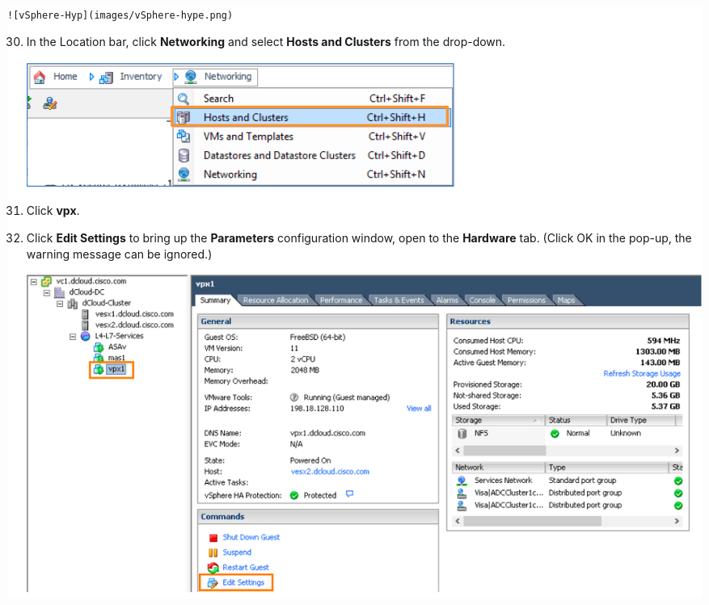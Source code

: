     ![vSphere-Hyp](images/vSphere-hype.png)

30. In the Location bar, click **Networking** and select **Hosts and Clusters** from the drop-down.

    ![vSphere-Host-Cluster](images/vSphere-Host-Cluster.png)

31. Click **vpx**.


32. Click **Edit Settings** to bring up the **Parameters** configuration window, open to the **Hardware** tab. (Click OK in the pop-up, the warning message can be ignored.)

    ![vSphere Parameters](images/vSphere-Parameters.png)
